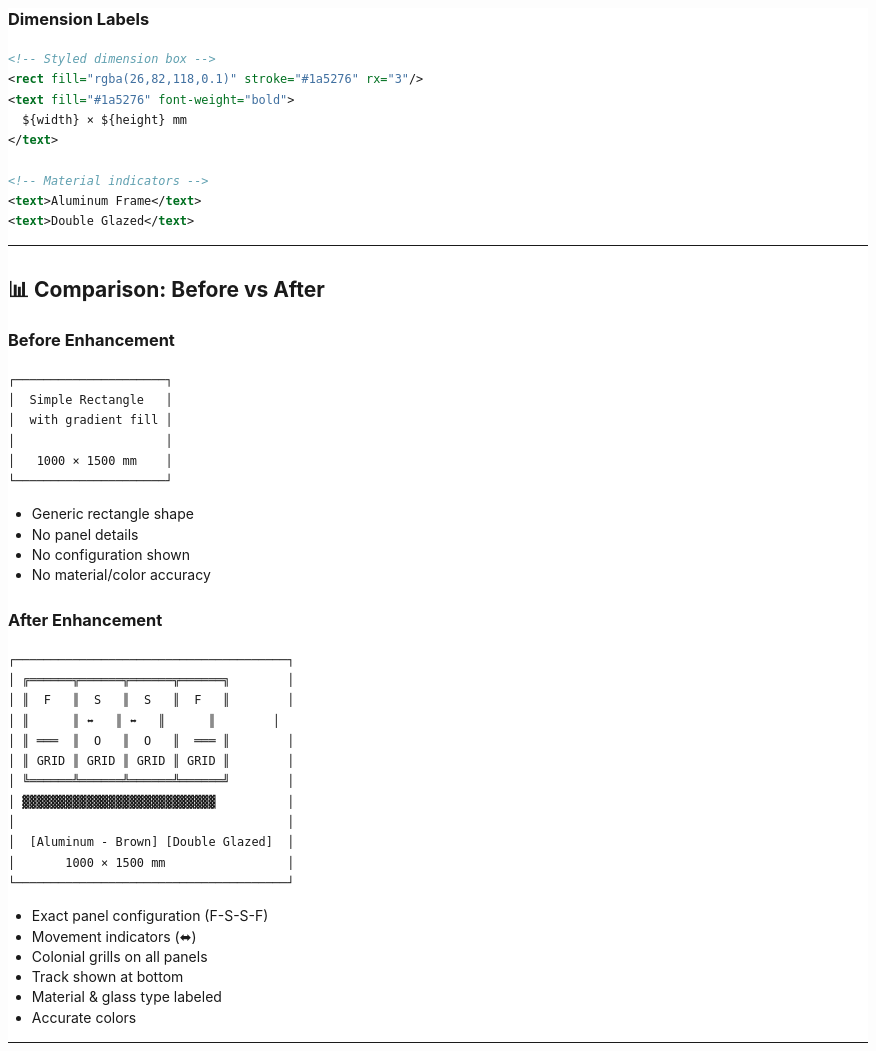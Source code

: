 ### Dimension Labels
```svg
<!-- Styled dimension box -->
<rect fill="rgba(26,82,118,0.1)" stroke="#1a5276" rx="3"/>
<text fill="#1a5276" font-weight="bold">
  ${width} × ${height} mm
</text>

<!-- Material indicators -->
<text>Aluminum Frame</text>
<text>Double Glazed</text>
```

---

## 📊 Comparison: Before vs After

### Before Enhancement
```
┌─────────────────────┐
│  Simple Rectangle   │
│  with gradient fill │
│                     │
│   1000 × 1500 mm    │
└─────────────────────┘
```
- Generic rectangle shape
- No panel details
- No configuration shown
- No material/color accuracy

### After Enhancement
```
┌──────────────────────────────────────┐
│ ╔══════╦══════╦══════╦══════╗        │
│ ║  F   ║  S   ║  S   ║  F   ║        │
│ ║      ║ ⬌   ║ ⬌   ║      ║        │
│ ║ ═══  ║  O   ║  O   ║  ═══ ║        │
│ ║ GRID ║ GRID ║ GRID ║ GRID ║        │
│ ╚══════╩══════╩══════╩══════╝        │
│ ▓▓▓▓▓▓▓▓▓▓▓▓▓▓▓▓▓▓▓▓▓▓▓▓▓▓▓          │
│                                      │
│  [Aluminum - Brown] [Double Glazed]  │
│       1000 × 1500 mm                 │
└──────────────────────────────────────┘
```
- Exact panel configuration (F-S-S-F)
- Movement indicators (⬌)
- Colonial grills on all panels
- Track shown at bottom
- Material & glass type labeled
- Accurate colors

---
